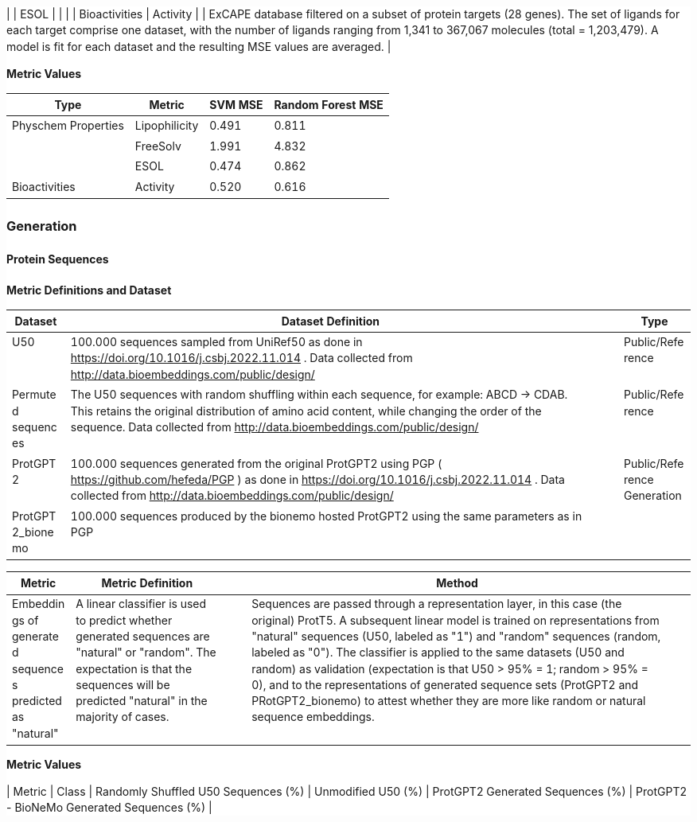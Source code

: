 |                     | ESOL          |                                                                                                                                          |                                                                                                                                                                                                                                                                                                 |
| Bioactivities       | Activity      |                                                                                                                                          | ExCAPE database filtered on a subset of protein targets (28 genes). The set of ligands for each target comprise one dataset, with the number of ligands ranging from 1,341 to 367,067 molecules (total = 1,203,479). A model is fit for each dataset and the resulting MSE values are averaged. |

**Metric Values**

| Type                | Metric        | SVM MSE | Random Forest MSE |
|---------------------|---------------|---------|-------------------|
| Physchem Properties | Lipophilicity | 0.491   | 0.811             |
|                     | FreeSolv      | 1.991   | 4.832             |
|                     | ESOL          | 0.474   | 0.862             |
| Bioactivities       | Activity      | 0.520   | 0.616             |



### Generation

#### Protein Sequences

**Metric Definitions and Dataset**

| Dataset            | Dataset Definition                                                                                                                                                                                                                                         |   |   | Type                        |
|--------------------|------------------------------------------------------------------------------------------------------------------------------------------------------------------------------------------------------------------------------------------------------------|---|---|-----------------------------|
| U50                | 100.000 sequences sampled from UniRef50 as done in https://doi.org/10.1016/j.csbj.2022.11.014 . Data collected from http://data.bioembeddings.com/public/design/                                                                                           |   |   | Public/Reference            |
| Permuted sequences | The U50 sequences with random shuffling within each sequence, for example: ABCD -> CDAB. This retains the original distribution of amino acid content, while changing the order of the sequence. Data collected from http://data.bioembeddings.com/public/design/ |   |   | Public/Reference            |
| ProtGPT2           | 100.000 sequences generated from the original ProtGPT2 using PGP ( https://github.com/hefeda/PGP ) as done in https://doi.org/10.1016/j.csbj.2022.11.014 . Data collected from http://data.bioembeddings.com/public/design/                                |   |   | Public/Reference Generation |
| ProtGPT2_bionemo   | 100.000 sequences produced by the bionemo hosted ProtGPT2 using the same parameters as in PGP


| Metric                                                   | Metric Definition                                                                                                                                                                         |   |   | Method                                                                                                                                                                                                                                                                                                                                                                                                                                                                                                                                                  |   |   |
|----------------------------------------------------------|-------------------------------------------------------------------------------------------------------------------------------------------------------------------------------------------|---|---|---------------------------------------------------------------------------------------------------------------------------------------------------------------------------------------------------------------------------------------------------------------------------------------------------------------------------------------------------------------------------------------------------------------------------------------------------------------------------------------------------------------------------------------------------------|---|---|
| Embeddings of generated sequences predicted as "natural" | A linear classifier is used to predict whether generated sequences are "natural" or "random". The expectation is that the sequences will be predicted "natural" in the majority of cases. |   |   | Sequences are passed through a representation layer, in this case (the original) ProtT5. A subsequent linear model is trained on representations from "natural" sequences (U50, labeled as "1") and "random" sequences (random, labeled as "0"). The classifier is applied to the same datasets (U50 and random) as validation (expectation is that U50 > 95% = 1; random > 95% = 0), and to the representations of generated sequence sets (ProtGPT2 and PRotGPT2_bionemo) to attest whether they are more like random or natural sequence embeddings. |   |   |


**Metric Values**

| Metric                                                                                     | Class   | Randomly Shuffled U50 Sequences (%) | Unmodified U50 (%) | ProtGPT2 Generated Sequences (%) | ProtGPT2 - BioNeMo Generated Sequences (%) |